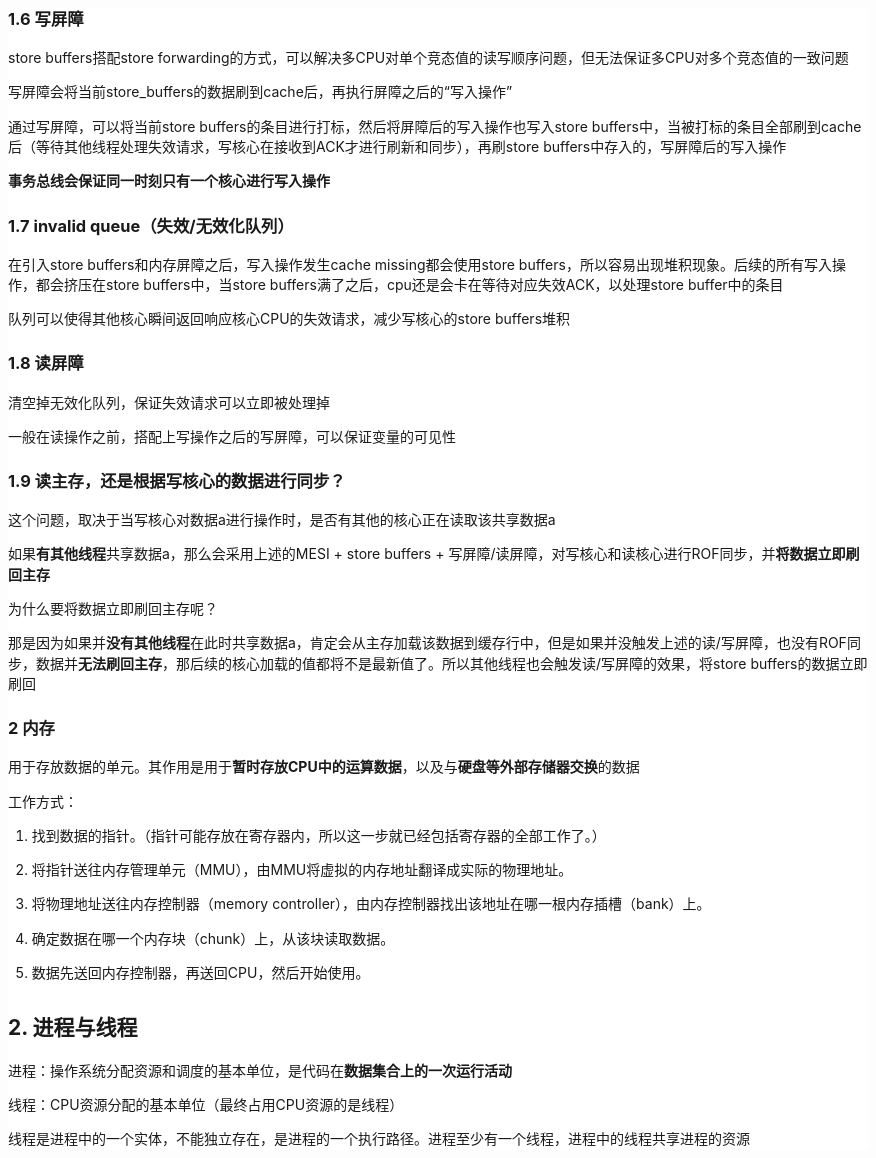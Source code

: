 ### **1.6 写屏障**

store buffers搭配store forwarding的方式，可以解决多CPU对单个竞态值的读写顺序问题，但无法保证多CPU对多个竞态值的一致问题

写屏障会将当前store_buffers的数据刷到cache后，再执行屏障之后的“写入操作”

通过写屏障，可以将当前store buffers的条目进行打标，然后将屏障后的写入操作也写入store buffers中，当被打标的条目全部刷到cache后（等待其他线程处理失效请求，写核心在接收到ACK才进行刷新和同步），再刷store buffers中存入的，写屏障后的写入操作

**事务总线会保证同一时刻只有一个核心进行写入操作**

### **1.7 invalid queue（失效/无效化队列）**

在引入store buffers和内存屏障之后，写入操作发生cache missing都会使用store buffers，所以容易出现堆积现象。后续的所有写入操作，都会挤压在store buffers中，当store buffers满了之后，cpu还是会卡在等待对应失效ACK，以处理store buffer中的条目

队列可以使得其他核心瞬间返回响应核心CPU的失效请求，减少写核心的store buffers堆积

### **1.8 读屏障**

清空掉无效化队列，保证失效请求可以立即被处理掉

一般在读操作之前，搭配上写操作之后的写屏障，可以保证变量的可见性

### **1.9 读主存，还是根据写核心的数据进行同步？**

这个问题，取决于当写核心对数据a进行操作时，是否有其他的核心正在读取该共享数据a

如果**有其他线程**共享数据a，那么会采用上述的MESI + store buffers + 写屏障/读屏障，对写核心和读核心进行ROF同步，并**将数据立即刷回主存**

为什么要将数据立即刷回主存呢？

那是因为如果并**没有其他线程**在此时共享数据a，肯定会从主存加载该数据到缓存行中，但是如果并没触发上述的读/写屏障，也没有ROF同步，数据并**无法刷回主存**，那后续的核心加载的值都将不是最新值了。所以其他线程也会触发读/写屏障的效果，将store buffers的数据立即刷回

### 2 内存

用于存放数据的单元。其作用是用于**暂时存放CPU中的运算数据**，以及与**硬盘等外部存储器交换**的数据

工作方式：

1. 找到数据的指针。（指针可能存放在寄存器内，所以这一步就已经包括寄存器的全部工作了。）

2. 将指针送往内存管理单元（MMU），由MMU将虚拟的内存地址翻译成实际的物理地址。

3. 将物理地址送往内存控制器（memory controller），由内存控制器找出该地址在哪一根内存插槽（bank）上。

4. 确定数据在哪一个内存块（chunk）上，从该块读取数据。

5. 数据先送回内存控制器，再送回CPU，然后开始使用。

## **2. 进程与线程**

进程：操作系统分配资源和调度的基本单位，是代码在**数据集合上的一次运行活动**

线程：CPU资源分配的基本单位（最终占用CPU资源的是线程）

线程是进程中的一个实体，不能独立存在，是进程的一个执行路径。进程至少有一个线程，进程中的线程共享进程的资源
